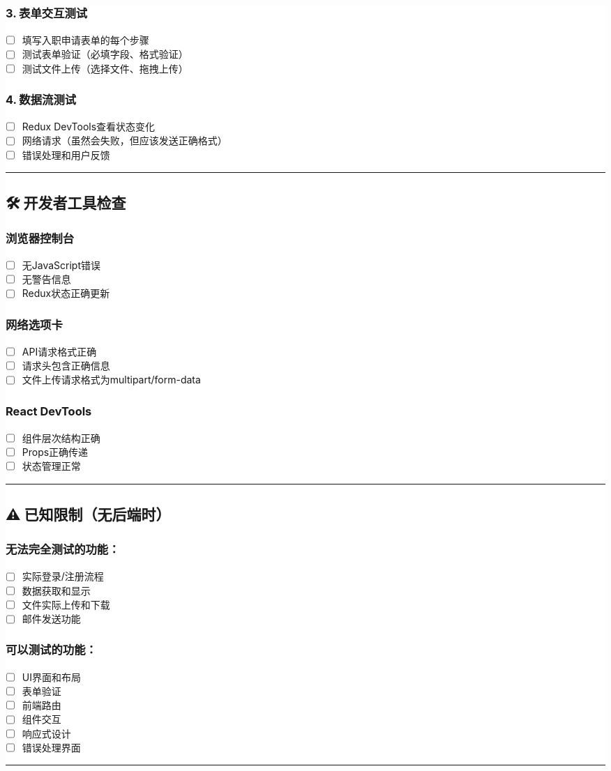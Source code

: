 ### **3. 表单交互测试**
- [ ] 填写入职申请表单的每个步骤
- [ ] 测试表单验证（必填字段、格式验证）
- [ ] 测试文件上传（选择文件、拖拽上传）

### **4. 数据流测试**
- [ ] Redux DevTools查看状态变化
- [ ] 网络请求（虽然会失败，但应该发送正确格式）
- [ ] 错误处理和用户反馈

---

## 🛠 开发者工具检查

### **浏览器控制台**
- [ ] 无JavaScript错误
- [ ] 无警告信息
- [ ] Redux状态正确更新

### **网络选项卡**
- [ ] API请求格式正确
- [ ] 请求头包含正确信息
- [ ] 文件上传请求格式为multipart/form-data

### **React DevTools**
- [ ] 组件层次结构正确
- [ ] Props正确传递
- [ ] 状态管理正常

---

## ⚠️ 已知限制（无后端时）

### **无法完全测试的功能：**
- [ ] 实际登录/注册流程
- [ ] 数据获取和显示
- [ ] 文件实际上传和下载
- [ ] 邮件发送功能

### **可以测试的功能：**
- [ ] UI界面和布局
- [ ] 表单验证
- [ ] 前端路由
- [ ] 组件交互
- [ ] 响应式设计
- [ ] 错误处理界面

---
